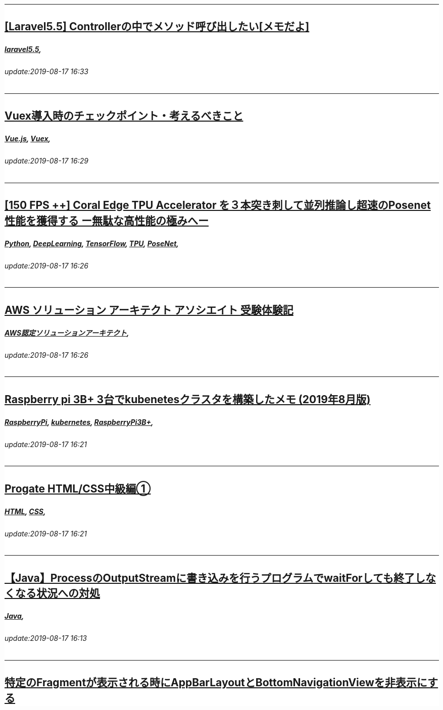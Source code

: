 
---
## [[Laravel5.5] Controllerの中でメソッド呼び出したい[メモだよ]](https://qiita.com/ryu_nishimura/items/bee6fbac4f9b00b13190)
##### [laravel5.5](https://qiita.com/tags/laravel5.5), 
###### update:2019-08-17 16:33
---
## [Vuex導入時のチェックポイント・考えるべきこと](https://qiita.com/Ishidall/items/351de10e94627fdf4891)
##### [Vue.js](https://qiita.com/tags/Vue.js), [Vuex](https://qiita.com/tags/Vuex), 
###### update:2019-08-17 16:29
---
## [[150 FPS ++] Coral Edge TPU Accelerator を３本突き刺して並列推論し超速のPosenet性能を獲得する ー無駄な高性能の極みへー](https://qiita.com/PINTO/items/e969fa7601d0868e451f)
##### [Python](https://qiita.com/tags/Python), [DeepLearning](https://qiita.com/tags/DeepLearning), [TensorFlow](https://qiita.com/tags/TensorFlow), [TPU](https://qiita.com/tags/TPU), [PoseNet](https://qiita.com/tags/PoseNet), 
###### update:2019-08-17 16:26
---
## [AWS ソリューション アーキテクト アソシエイト 受験体験記](https://qiita.com/earlybird787/items/e91412daf7f36190b583)
##### [AWS認定ソリューションアーキテクト](https://qiita.com/tags/AWS認定ソリューションアーキテクト), 
###### update:2019-08-17 16:26
---
## [Raspberry pi 3B+ 3台でkubenetesクラスタを構築したメモ (2019年8月版)](https://qiita.com/hiroshis/items/106d10cb50c3b2ba55d3)
##### [RaspberryPi](https://qiita.com/tags/RaspberryPi), [kubernetes](https://qiita.com/tags/kubernetes), [RaspberryPi3B+](https://qiita.com/tags/RaspberryPi3B+), 
###### update:2019-08-17 16:21
---
## [Progate HTML/CSS中級編①](https://qiita.com/iwasa0928/items/854f40cf714edf1dcc4e)
##### [HTML](https://qiita.com/tags/HTML), [CSS](https://qiita.com/tags/CSS), 
###### update:2019-08-17 16:21
---
## [【Java】ProcessのOutputStreamに書き込みを行うプログラムでwaitForしても終了しなくなる状況への対処](https://qiita.com/wrongwrong/items/9f14fc27af9f980ff087)
##### [Java](https://qiita.com/tags/Java), 
###### update:2019-08-17 16:13
---
## [特定のFragmentが表示される時にAppBarLayoutとBottomNavigationViewを非表示にする](https://qiita.com/sekitaka_1214/items/0120bbdb9c1feacc3423)